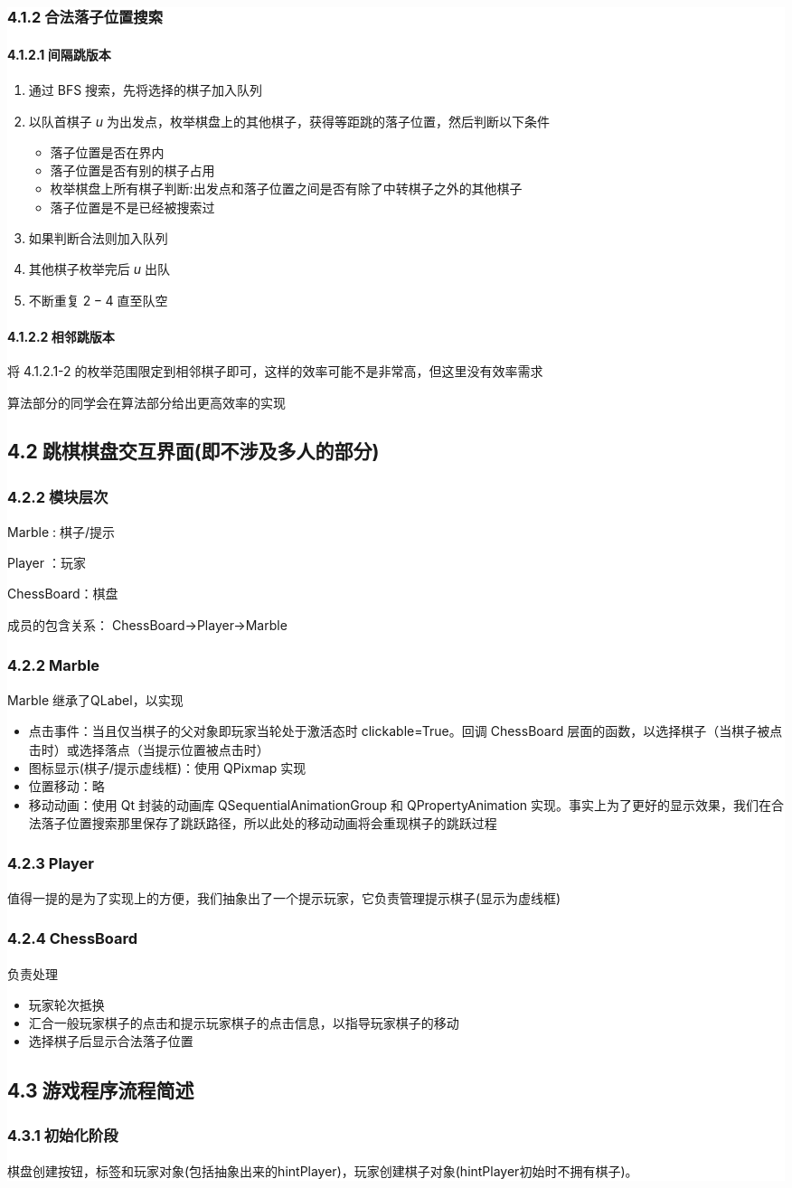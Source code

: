 
### 4.1.2 合法落子位置搜索
#### 4.1.2.1 间隔跳版本
1. 通过 BFS 搜索，先将选择的棋子加入队列

2. 以队首棋子 $u$ 为出发点，枚举棋盘上的其他棋子，获得等距跳的落子位置，然后判断以下条件

   - 落子位置是否在界内
   - 落子位置是否有别的棋子占用
   - 枚举棋盘上所有棋子判断:出发点和落子位置之间是否有除了中转棋子之外的其他棋子
   - 落子位置是不是已经被搜索过
3. 如果判断合法则加入队列
4. 其他棋子枚举完后 $u$ 出队
5. 不断重复 $2-4$ 直至队空

#### 4.1.2.2 相邻跳版本
将 4.1.2.1-2 的枚举范围限定到相邻棋子即可，这样的效率可能不是非常高，但这里没有效率需求

算法部分的同学会在算法部分给出更高效率的实现

## 4.2 跳棋棋盘交互界面(即不涉及多人的部分)
### 4.2.2 模块层次
Marble : 棋子/提示

Player ：玩家

ChessBoard：棋盘

成员的包含关系： ChessBoard->Player->Marble
### 4.2.2 Marble
Marble 继承了QLabel，以实现
- 点击事件：当且仅当棋子的父对象即玩家当轮处于激活态时 clickable=True。回调 ChessBoard 层面的函数，以选择棋子（当棋子被点击时）或选择落点（当提示位置被点击时）
- 图标显示(棋子/提示虚线框)：使用 QPixmap 实现
- 位置移动：略
- 移动动画：使用 Qt 封装的动画库 QSequentialAnimationGroup 和 QPropertyAnimation 实现。事实上为了更好的显示效果，我们在合法落子位置搜索那里保存了跳跃路径，所以此处的移动动画将会重现棋子的跳跃过程

### 4.2.3 Player
值得一提的是为了实现上的方便，我们抽象出了一个提示玩家，它负责管理提示棋子(显示为虚线框)

### 4.2.4 ChessBoard
负责处理
- 玩家轮次抵换
- 汇合一般玩家棋子的点击和提示玩家棋子的点击信息，以指导玩家棋子的移动
- 选择棋子后显示合法落子位置

## 4.3 游戏程序流程简述
### 4.3.1 初始化阶段
棋盘创建按钮，标签和玩家对象(包括抽象出来的hintPlayer)，玩家创建棋子对象(hintPlayer初始时不拥有棋子)。
